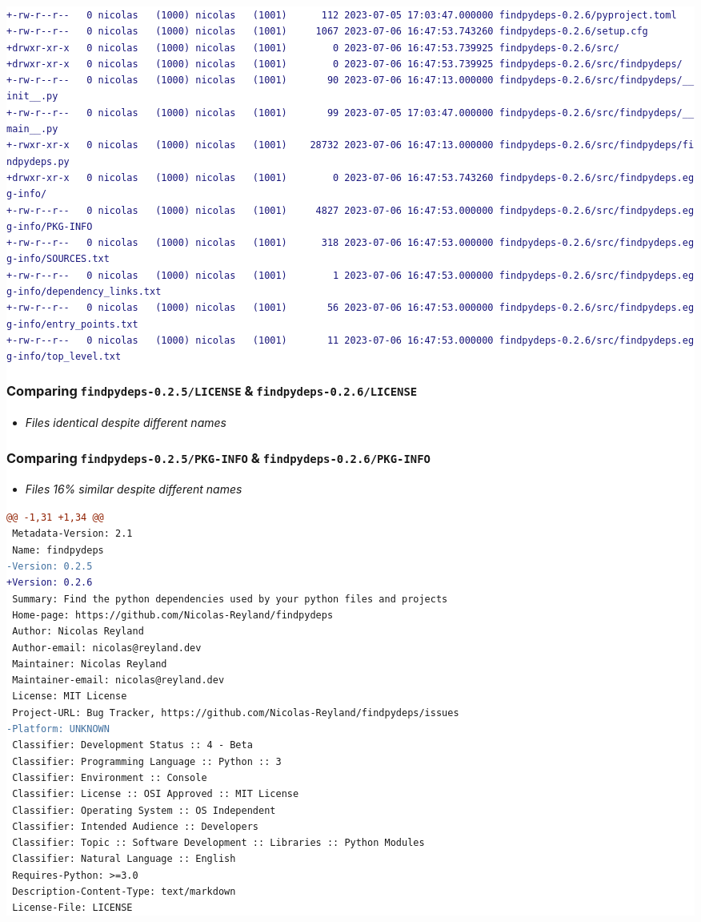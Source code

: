 ```diff
+-rw-r--r--   0 nicolas   (1000) nicolas   (1001)      112 2023-07-05 17:03:47.000000 findpydeps-0.2.6/pyproject.toml
+-rw-r--r--   0 nicolas   (1000) nicolas   (1001)     1067 2023-07-06 16:47:53.743260 findpydeps-0.2.6/setup.cfg
+drwxr-xr-x   0 nicolas   (1000) nicolas   (1001)        0 2023-07-06 16:47:53.739925 findpydeps-0.2.6/src/
+drwxr-xr-x   0 nicolas   (1000) nicolas   (1001)        0 2023-07-06 16:47:53.739925 findpydeps-0.2.6/src/findpydeps/
+-rw-r--r--   0 nicolas   (1000) nicolas   (1001)       90 2023-07-06 16:47:13.000000 findpydeps-0.2.6/src/findpydeps/__init__.py
+-rw-r--r--   0 nicolas   (1000) nicolas   (1001)       99 2023-07-05 17:03:47.000000 findpydeps-0.2.6/src/findpydeps/__main__.py
+-rwxr-xr-x   0 nicolas   (1000) nicolas   (1001)    28732 2023-07-06 16:47:13.000000 findpydeps-0.2.6/src/findpydeps/findpydeps.py
+drwxr-xr-x   0 nicolas   (1000) nicolas   (1001)        0 2023-07-06 16:47:53.743260 findpydeps-0.2.6/src/findpydeps.egg-info/
+-rw-r--r--   0 nicolas   (1000) nicolas   (1001)     4827 2023-07-06 16:47:53.000000 findpydeps-0.2.6/src/findpydeps.egg-info/PKG-INFO
+-rw-r--r--   0 nicolas   (1000) nicolas   (1001)      318 2023-07-06 16:47:53.000000 findpydeps-0.2.6/src/findpydeps.egg-info/SOURCES.txt
+-rw-r--r--   0 nicolas   (1000) nicolas   (1001)        1 2023-07-06 16:47:53.000000 findpydeps-0.2.6/src/findpydeps.egg-info/dependency_links.txt
+-rw-r--r--   0 nicolas   (1000) nicolas   (1001)       56 2023-07-06 16:47:53.000000 findpydeps-0.2.6/src/findpydeps.egg-info/entry_points.txt
+-rw-r--r--   0 nicolas   (1000) nicolas   (1001)       11 2023-07-06 16:47:53.000000 findpydeps-0.2.6/src/findpydeps.egg-info/top_level.txt
```

### Comparing `findpydeps-0.2.5/LICENSE` & `findpydeps-0.2.6/LICENSE`

 * *Files identical despite different names*

### Comparing `findpydeps-0.2.5/PKG-INFO` & `findpydeps-0.2.6/PKG-INFO`

 * *Files 16% similar despite different names*

```diff
@@ -1,31 +1,34 @@
 Metadata-Version: 2.1
 Name: findpydeps
-Version: 0.2.5
+Version: 0.2.6
 Summary: Find the python dependencies used by your python files and projects
 Home-page: https://github.com/Nicolas-Reyland/findpydeps
 Author: Nicolas Reyland
 Author-email: nicolas@reyland.dev
 Maintainer: Nicolas Reyland
 Maintainer-email: nicolas@reyland.dev
 License: MIT License
 Project-URL: Bug Tracker, https://github.com/Nicolas-Reyland/findpydeps/issues
-Platform: UNKNOWN
 Classifier: Development Status :: 4 - Beta
 Classifier: Programming Language :: Python :: 3
 Classifier: Environment :: Console
 Classifier: License :: OSI Approved :: MIT License
 Classifier: Operating System :: OS Independent
 Classifier: Intended Audience :: Developers
 Classifier: Topic :: Software Development :: Libraries :: Python Modules
 Classifier: Natural Language :: English
 Requires-Python: >=3.0
 Description-Content-Type: text/markdown
 License-File: LICENSE
```
